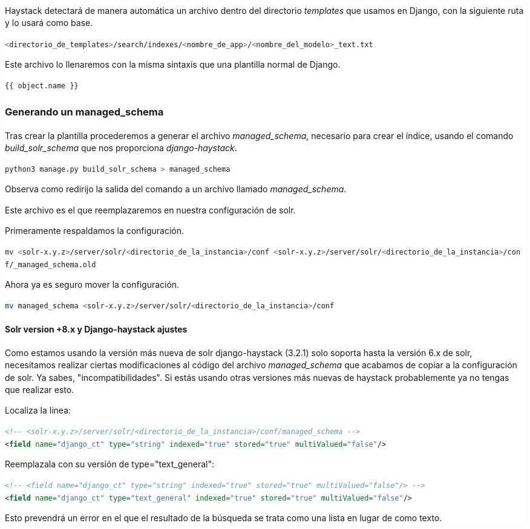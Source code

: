 Haystack detectará de manera automática un archivo dentro del directorio *templates* que usamos en Django, con la siguiente ruta y lo usará como base.

```bash
<directorio_de_templates>/search/indexes/<nombre_de_app>/<nombre_del_modelo>_text.txt
```

Este archivo lo llenaremos con la misma sintaxis que una plantilla normal de Django.

```django
{{ object.name }}
```

### Generando un managed_schema

Tras crear la plantilla procederemos a generar el archivo *managed_schema*, necesario para crear el índice, usando el comando *build_solr_schema* que nos proporciona *django-haystack*.

```bash
python3 manage.py build_solr_schema > managed_schema
```

Observa como redirijo la salida del comando a un archivo llamado *managed_schema*. 

Este archivo es el que reemplazaremos en nuestra configuración de solr.

Primeramente respaldamos la configuración.

```bash
mv <solr-x.y.z>/server/solr/<directorio_de_la_instancia>/conf <solr-x.y.z>/server/solr/<directorio_de_la_instancia>/conf/_managed_schema.old
```

Ahora ya es seguro mover la configuración.

```bash
mv managed_schema <solr-x.y.z>/server/solr/<directorio_de_la_instancia>/conf
```

#### Solr version +8.x y Django-haystack ajustes

Como estamos usando la versión más nueva de solr django-haystack (3.2.1) solo soporta hasta la versión 6.x de solr, necesitamos realizar ciertas modificaciones al código del archivo *managed_schema* que acabamos de copiar a la configuración de solr. Ya sabes, "incompatibilidades". Si estás usando otras versiones más nuevas de haystack probablemente ya no tengas que realizar esto.

Localiza la linea:

```xml
<!-- <solr-x.y.z>/server/solr/<directorio_de_la_instancia>/conf/managed_schema -->
<field name="django_ct" type="string" indexed="true" stored="true" multiValued="false"/>
```

Reemplazala con su versión de type="text_general":

```xml
<!-- <field name="django_ct" type="string" indexed="true" stored="true" multiValued="false"/> -->
<field name="django_ct" type="text_general" indexed="true" stored="true" multiValued="false"/>
```

Esto prevendrá un error en el que el resultado de la búsqueda se trata como una lista en lugar de como texto.
